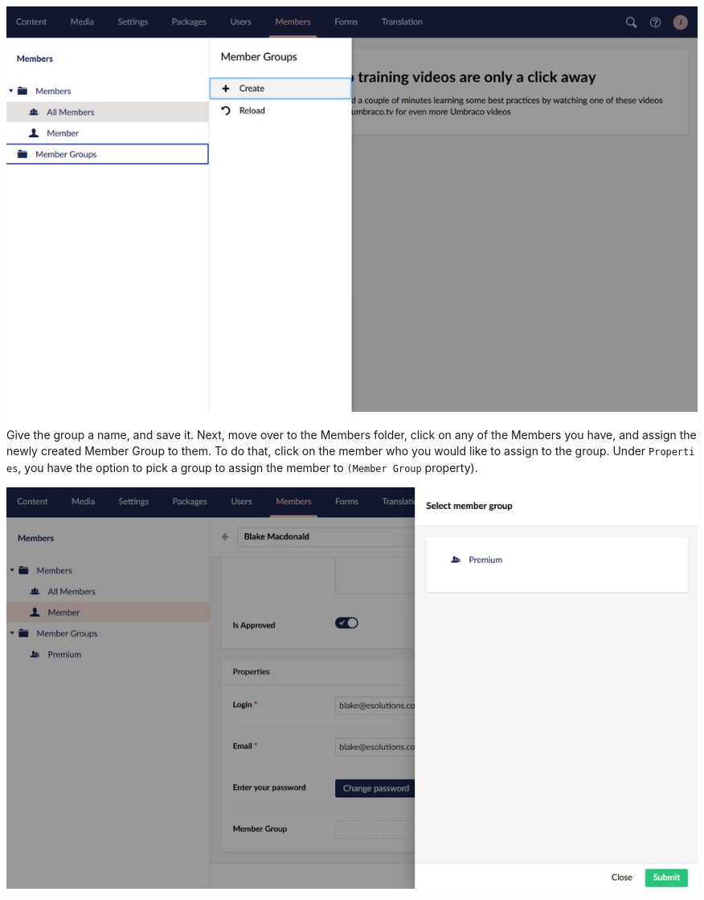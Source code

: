 ![New member group](images/v8-12-New-Member-Group.png)

Give the group a name, and save it. Next, move over to the Members folder, click on any of the Members you have, and assign the newly created Member Group to them. To do that, click on the member who you would like to assign to the group.
Under `Properties`, you have the option to pick a group to assign the member to `(Member Group` property).

![Member group assign](images/v8-13-Member-Group-Assign.png)
